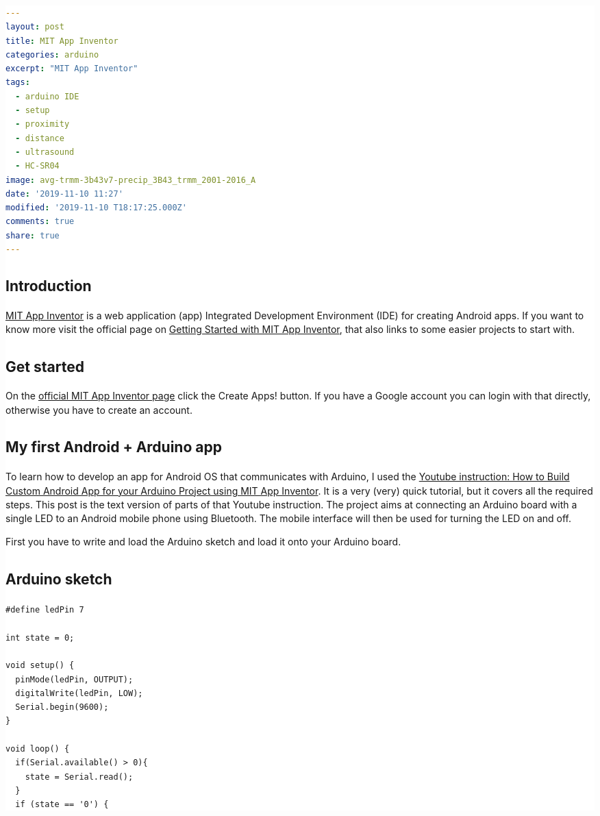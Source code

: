 ```yaml
---
layout: post
title: MIT App Inventor
categories: arduino
excerpt: "MIT App Inventor"
tags:
  - arduino IDE
  - setup
  - proximity
  - distance
  - ultrasound
  - HC-SR04
image: avg-trmm-3b43v7-precip_3B43_trmm_2001-2016_A
date: '2019-11-10 11:27'
modified: '2019-11-10 T18:17:25.000Z'
comments: true
share: true
---
```


## Introduction

[MIT App Inventor](https://appinventor.mit.edu) is a web application (app) Integrated Development Environment (IDE) for creating Android apps. If you want to know more visit the official page on [Getting Started with MIT App Inventor](https://appinventor.mit.edu/explore/get-started), that also links to some easier projects to start with.

## Get started

On the [official MIT App Inventor page](https://appinventor.mit.edu) click the <span class='button'>Create Apps!</span> button. If you have a Google account you can login with that directly, otherwise you have to create an account.

## My first Android + Arduino app

To learn how to develop an app for Android OS that  communicates with Arduino, I used the [Youtube instruction: How to Build Custom Android App for your Arduino Project using MIT App Inventor](https://www.youtube.com/watch?v=o-YVvxYiSuk). It is a very (very) quick tutorial, but it covers all the required steps. This post is the text version of parts of that Youtube instruction. The project aims at connecting an Arduino board with a single LED to an Android mobile phone using Bluetooth. The mobile interface will then be used for turning the LED on and off.

First you have to write and load the Arduino sketch and load it onto your Arduino board.

## Arduino sketch

```
#define ledPin 7

int state = 0;

void setup() {
  pinMode(ledPin, OUTPUT);
  digitalWrite(ledPin, LOW);
  Serial.begin(9600);
}

void loop() {
  if(Serial.available() > 0){
    state = Serial.read();
  }
  if (state == '0') {
```